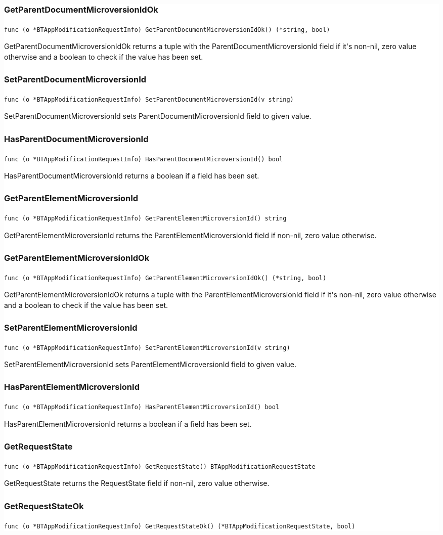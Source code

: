 ### GetParentDocumentMicroversionIdOk

`func (o *BTAppModificationRequestInfo) GetParentDocumentMicroversionIdOk() (*string, bool)`

GetParentDocumentMicroversionIdOk returns a tuple with the ParentDocumentMicroversionId field if it's non-nil, zero value otherwise
and a boolean to check if the value has been set.

### SetParentDocumentMicroversionId

`func (o *BTAppModificationRequestInfo) SetParentDocumentMicroversionId(v string)`

SetParentDocumentMicroversionId sets ParentDocumentMicroversionId field to given value.

### HasParentDocumentMicroversionId

`func (o *BTAppModificationRequestInfo) HasParentDocumentMicroversionId() bool`

HasParentDocumentMicroversionId returns a boolean if a field has been set.

### GetParentElementMicroversionId

`func (o *BTAppModificationRequestInfo) GetParentElementMicroversionId() string`

GetParentElementMicroversionId returns the ParentElementMicroversionId field if non-nil, zero value otherwise.

### GetParentElementMicroversionIdOk

`func (o *BTAppModificationRequestInfo) GetParentElementMicroversionIdOk() (*string, bool)`

GetParentElementMicroversionIdOk returns a tuple with the ParentElementMicroversionId field if it's non-nil, zero value otherwise
and a boolean to check if the value has been set.

### SetParentElementMicroversionId

`func (o *BTAppModificationRequestInfo) SetParentElementMicroversionId(v string)`

SetParentElementMicroversionId sets ParentElementMicroversionId field to given value.

### HasParentElementMicroversionId

`func (o *BTAppModificationRequestInfo) HasParentElementMicroversionId() bool`

HasParentElementMicroversionId returns a boolean if a field has been set.

### GetRequestState

`func (o *BTAppModificationRequestInfo) GetRequestState() BTAppModificationRequestState`

GetRequestState returns the RequestState field if non-nil, zero value otherwise.

### GetRequestStateOk

`func (o *BTAppModificationRequestInfo) GetRequestStateOk() (*BTAppModificationRequestState, bool)`
